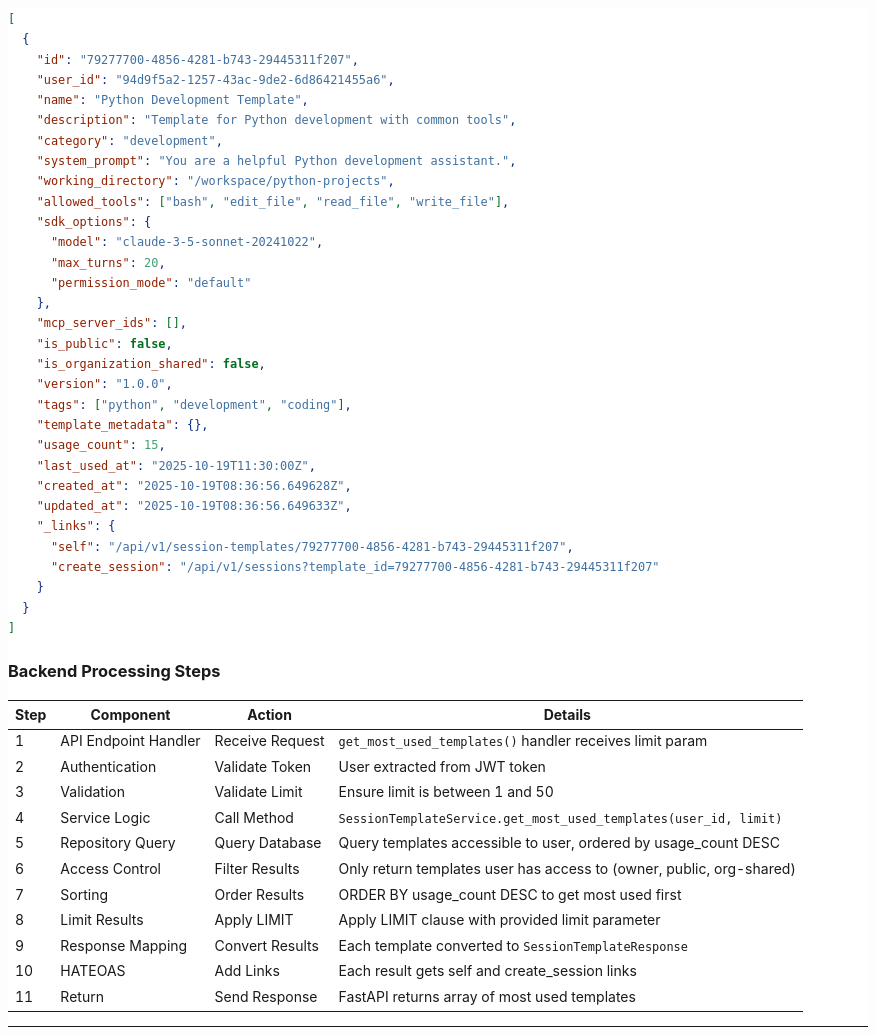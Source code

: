 ```json
[
  {
    "id": "79277700-4856-4281-b743-29445311f207",
    "user_id": "94d9f5a2-1257-43ac-9de2-6d86421455a6",
    "name": "Python Development Template",
    "description": "Template for Python development with common tools",
    "category": "development",
    "system_prompt": "You are a helpful Python development assistant.",
    "working_directory": "/workspace/python-projects",
    "allowed_tools": ["bash", "edit_file", "read_file", "write_file"],
    "sdk_options": {
      "model": "claude-3-5-sonnet-20241022",
      "max_turns": 20,
      "permission_mode": "default"
    },
    "mcp_server_ids": [],
    "is_public": false,
    "is_organization_shared": false,
    "version": "1.0.0",
    "tags": ["python", "development", "coding"],
    "template_metadata": {},
    "usage_count": 15,
    "last_used_at": "2025-10-19T11:30:00Z",
    "created_at": "2025-10-19T08:36:56.649628Z",
    "updated_at": "2025-10-19T08:36:56.649633Z",
    "_links": {
      "self": "/api/v1/session-templates/79277700-4856-4281-b743-29445311f207",
      "create_session": "/api/v1/sessions?template_id=79277700-4856-4281-b743-29445311f207"
    }
  }
]
```

### Backend Processing Steps

| Step | Component | Action | Details |
|------|-----------|--------|---------|
| 1 | API Endpoint Handler | Receive Request | `get_most_used_templates()` handler receives limit param |
| 2 | Authentication | Validate Token | User extracted from JWT token |
| 3 | Validation | Validate Limit | Ensure limit is between 1 and 50 |
| 4 | Service Logic | Call Method | `SessionTemplateService.get_most_used_templates(user_id, limit)` |
| 5 | Repository Query | Query Database | Query templates accessible to user, ordered by usage_count DESC |
| 6 | Access Control | Filter Results | Only return templates user has access to (owner, public, org-shared) |
| 7 | Sorting | Order Results | ORDER BY usage_count DESC to get most used first |
| 8 | Limit Results | Apply LIMIT | Apply LIMIT clause with provided limit parameter |
| 9 | Response Mapping | Convert Results | Each template converted to `SessionTemplateResponse` |
| 10 | HATEOAS | Add Links | Each result gets self and create_session links |
| 11 | Return | Send Response | FastAPI returns array of most used templates |

---